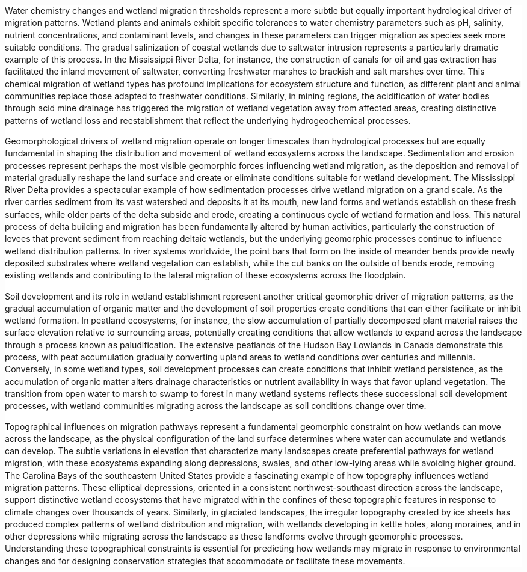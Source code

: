Water chemistry changes and wetland migration thresholds represent a more subtle but equally important hydrological driver of migration patterns. Wetland plants and animals exhibit specific tolerances to water chemistry parameters such as pH, salinity, nutrient concentrations, and contaminant levels, and changes in these parameters can trigger migration as species seek more suitable conditions. The gradual salinization of coastal wetlands due to saltwater intrusion represents a particularly dramatic example of this process. In the Mississippi River Delta, for instance, the construction of canals for oil and gas extraction has facilitated the inland movement of saltwater, converting freshwater marshes to brackish and salt marshes over time. This chemical migration of wetland types has profound implications for ecosystem structure and function, as different plant and animal communities replace those adapted to freshwater conditions. Similarly, in mining regions, the acidification of water bodies through acid mine drainage has triggered the migration of wetland vegetation away from affected areas, creating distinctive patterns of wetland loss and reestablishment that reflect the underlying hydrogeochemical processes.

Geomorphological drivers of wetland migration operate on longer timescales than hydrological processes but are equally fundamental in shaping the distribution and movement of wetland ecosystems across the landscape. Sedimentation and erosion processes represent perhaps the most visible geomorphic forces influencing wetland migration, as the deposition and removal of material gradually reshape the land surface and create or eliminate conditions suitable for wetland development. The Mississippi River Delta provides a spectacular example of how sedimentation processes drive wetland migration on a grand scale. As the river carries sediment from its vast watershed and deposits it at its mouth, new land forms and wetlands establish on these fresh surfaces, while older parts of the delta subside and erode, creating a continuous cycle of wetland formation and loss. This natural process of delta building and migration has been fundamentally altered by human activities, particularly the construction of levees that prevent sediment from reaching deltaic wetlands, but the underlying geomorphic processes continue to influence wetland distribution patterns. In river systems worldwide, the point bars that form on the inside of meander bends provide newly deposited substrates where wetland vegetation can establish, while the cut banks on the outside of bends erode, removing existing wetlands and contributing to the lateral migration of these ecosystems across the floodplain.

Soil development and its role in wetland establishment represent another critical geomorphic driver of migration patterns, as the gradual accumulation of organic matter and the development of soil properties create conditions that can either facilitate or inhibit wetland formation. In peatland ecosystems, for instance, the slow accumulation of partially decomposed plant material raises the surface elevation relative to surrounding areas, potentially creating conditions that allow wetlands to expand across the landscape through a process known as paludification. The extensive peatlands of the Hudson Bay Lowlands in Canada demonstrate this process, with peat accumulation gradually converting upland areas to wetland conditions over centuries and millennia. Conversely, in some wetland types, soil development processes can create conditions that inhibit wetland persistence, as the accumulation of organic matter alters drainage characteristics or nutrient availability in ways that favor upland vegetation. The transition from open water to marsh to swamp to forest in many wetland systems reflects these successional soil development processes, with wetland communities migrating across the landscape as soil conditions change over time.

Topographical influences on migration pathways represent a fundamental geomorphic constraint on how wetlands can move across the landscape, as the physical configuration of the land surface determines where water can accumulate and wetlands can develop. The subtle variations in elevation that characterize many landscapes create preferential pathways for wetland migration, with these ecosystems expanding along depressions, swales, and other low-lying areas while avoiding higher ground. The Carolina Bays of the southeastern United States provide a fascinating example of how topography influences wetland migration patterns. These elliptical depressions, oriented in a consistent northwest-southeast direction across the landscape, support distinctive wetland ecosystems that have migrated within the confines of these topographic features in response to climate changes over thousands of years. Similarly, in glaciated landscapes, the irregular topography created by ice sheets has produced complex patterns of wetland distribution and migration, with wetlands developing in kettle holes, along moraines, and in other depressions while migrating across the landscape as these landforms evolve through geomorphic processes. Understanding these topographical constraints is essential for predicting how wetlands may migrate in response to environmental changes and for designing conservation strategies that accommodate or facilitate these movements.
